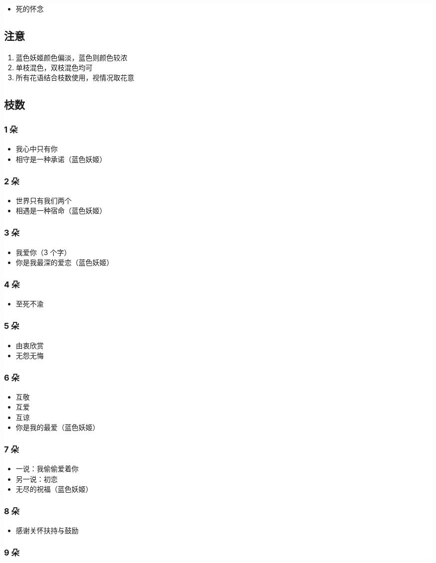 - 死的怀念

## 注意

1. 蓝色妖姬颜色偏淡，蓝色则颜色较浓
2. 单枝混色，双枝混色均可
3. 所有花语结合枝数使用，视情况取花意

## 枝数

### 1 朵

- 我心中只有你
- 相守是一种承诺（蓝色妖姬）

### 2 朵

- 世界只有我们两个
- 相遇是一种宿命（蓝色妖姬）

### 3 朵

- 我爱你（3 个字）
- 你是我最深的爱恋（蓝色妖姬）

### 4 朵

- 至死不渝

### 5 朵

- 由衷欣赏
- 无怨无悔

### 6 朵

- 互敬
- 互爱
- 互谅
- 你是我的最爱（蓝色妖姬）

### 7 朵

- 一说：我偷偷爱着你
- 另一说：初恋
- 无尽的祝福（蓝色妖姬）

### 8 朵

- 感谢关怀扶持与鼓励

### 9 朵
